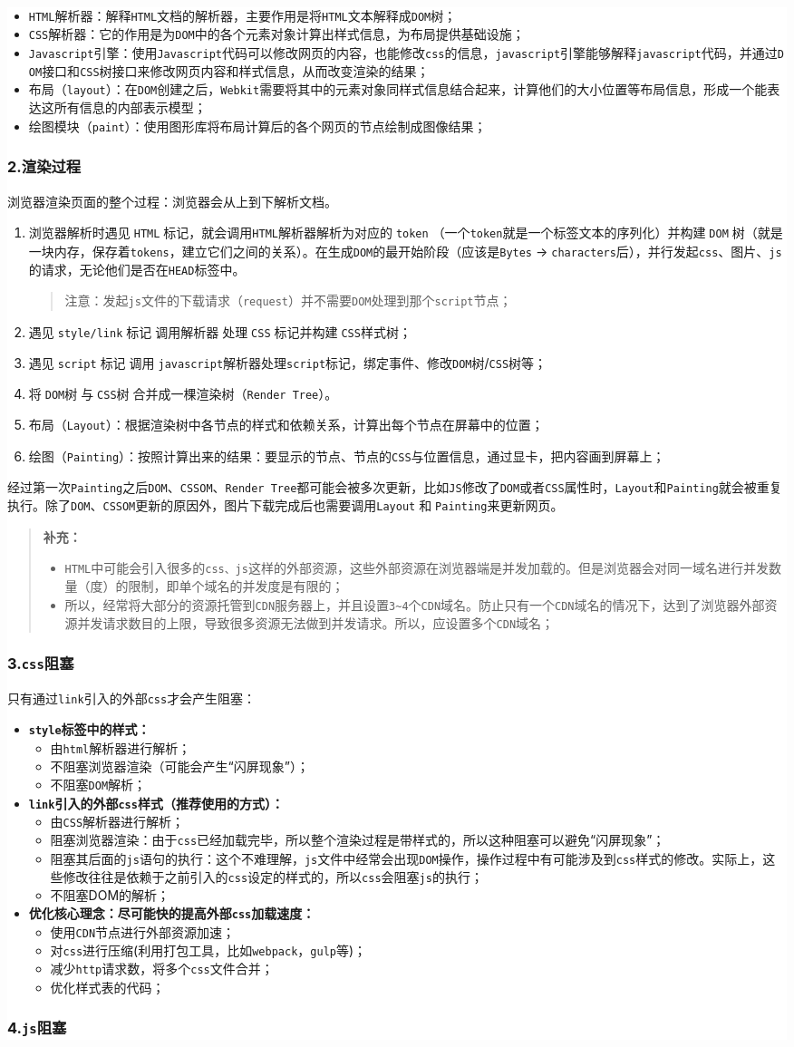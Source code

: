 - `HTML`解析器：解释`HTML`文档的解析器，主要作用是将`HTML`文本解释成`DOM`树；
- `CSS`解析器：它的作用是为`DOM`中的各个元素对象计算出样式信息，为布局提供基础设施；
- `Javascript`引擎：使用`Javascript`代码可以修改网页的内容，也能修改`css`的信息，`javascript`引擎能够解释`javascript`代码，并通过`DOM`接口和`CSS`树接口来修改网页内容和样式信息，从而改变渲染的结果；
- 布局（`layout`）：在`DOM`创建之后，`Webkit`需要将其中的元素对象同样式信息结合起来，计算他们的大小位置等布局信息，形成一个能表达这所有信息的内部表示模型；
- 绘图模块（`paint`）：使用图形库将布局计算后的各个网页的节点绘制成图像结果；

### 2.渲染过程

浏览器渲染页面的整个过程：浏览器会从上到下解析文档。

1. 浏览器解析时遇见 `HTML` 标记，就会调用`HTML`解析器解析为对应的 `token` （一个`token`就是一个标签文本的序列化）并构建 `DOM` 树（就是一块内存，保存着`tokens`，建立它们之间的关系）。在生成`DOM`的最开始阶段（应该是`Bytes` → `characters`后），并行发起`css`、图片、`js`的请求，无论他们是否在`HEAD`标签中。

   > 注意：发起`js`文件的下载请求（`request`）并不需要`DOM`处理到那个`script`节点；

2. 遇见 `style/link` 标记 调用解析器 处理 `CSS` 标记并构建 `CSS`样式树；

3. 遇见 `script` 标记 调用 `javascript`解析器处理`script`标记，绑定事件、修改`DOM`树/`CSS`树等；

4. 将 `DOM`树 与 `CSS`树 合并成一棵渲染树（`Render Tree`）。

5. 布局（`Layout`）：根据渲染树中各节点的样式和依赖关系，计算出每个节点在屏幕中的位置；

6. 绘图（`Painting`）：按照计算出来的结果：要显示的节点、节点的`CSS`与位置信息，通过显卡，把内容画到屏幕上；

经过第一次`Painting`之后`DOM`、`CSSOM`、`Render Tree`都可能会被多次更新，比如`JS`修改了`DOM`或者`CSS`属性时，`Layout`和`Painting`就会被重复执行。除了`DOM`、`CSSOM`更新的原因外，图片下载完成后也需要调用`Layout` 和 `Painting`来更新网页。

> **补充：**
>
> - `HTML`中可能会引入很多的`css、js`这样的外部资源，这些外部资源在浏览器端是并发加载的。但是浏览器会对同一域名进行并发数量（度）的限制，即单个域名的并发度是有限的；
> - 所以，经常将大部分的资源托管到`CDN`服务器上，并且设置`3~4`个`CDN`域名。防止只有一个`CDN`域名的情况下，达到了浏览器外部资源并发请求数目的上限，导致很多资源无法做到并发请求。所以，应设置多个`CDN`域名；

### 3.`css`阻塞

只有通过`link`引入的外部`css`才会产生阻塞：

- **`style`标签中的样式：**
  - 由`html`解析器进行解析；
  - 不阻塞浏览器渲染（可能会产生“闪屏现象”）；
  - 不阻塞`DOM`解析；
- **`link`引入的外部`css`样式（推荐使用的方式）：**
  - 由`CSS`解析器进行解析；
  - 阻塞浏览器渲染：由于`css`已经加载完毕，所以整个渲染过程是带样式的，所以这种阻塞可以避免“闪屏现象”；
  - 阻塞其后面的`js`语句的执行：这个不难理解，`js`文件中经常会出现`DOM`操作，操作过程中有可能涉及到`css`样式的修改。实际上，这些修改往往是依赖于之前引入的`css`设定的样式的，所以`css`会阻塞`js`的执行；
  - 不阻塞DOM的解析；
- **优化核心理念：尽可能快的提高外部`css`加载速度：**
  - 使用`CDN`节点进行外部资源加速；
  - 对`css`进行压缩(利用打包工具，比如`webpack`，`gulp`等)；
  - 减少`http`请求数，将多个`css`文件合并；
  - 优化样式表的代码；

### 4.`js`阻塞
